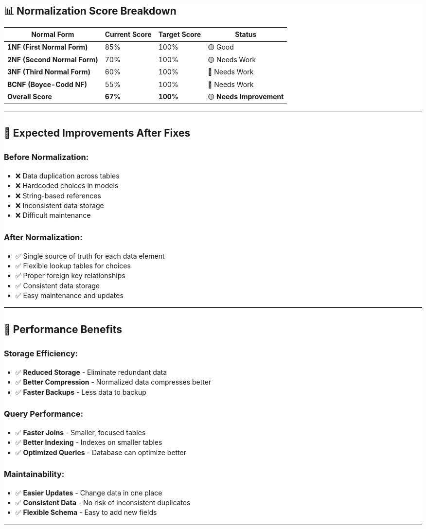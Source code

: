 
## 📊 **Normalization Score Breakdown**

| Normal Form | Current Score | Target Score | Status |
|-------------|---------------|--------------|---------|
| **1NF (First Normal Form)** | 85% | 100% | 🟡 Good |
| **2NF (Second Normal Form)** | 70% | 100% | 🟡 Needs Work |
| **3NF (Third Normal Form)** | 60% | 100% | 🔴 Needs Work |
| **BCNF (Boyce-Codd NF)** | 55% | 100% | 🔴 Needs Work |
| **Overall Score** | **67%** | **100%** | 🟡 **Needs Improvement** |

---

## 🎯 **Expected Improvements After Fixes**

### **Before Normalization:**
- ❌ Data duplication across tables
- ❌ Hardcoded choices in models
- ❌ String-based references
- ❌ Inconsistent data storage
- ❌ Difficult maintenance

### **After Normalization:**
- ✅ Single source of truth for each data element
- ✅ Flexible lookup tables for choices
- ✅ Proper foreign key relationships
- ✅ Consistent data storage
- ✅ Easy maintenance and updates

---

## 🚀 **Performance Benefits**

### **Storage Efficiency:**
- ✅ **Reduced Storage** - Eliminate redundant data
- ✅ **Better Compression** - Normalized data compresses better
- ✅ **Faster Backups** - Less data to backup

### **Query Performance:**
- ✅ **Faster Joins** - Smaller, focused tables
- ✅ **Better Indexing** - Indexes on smaller tables
- ✅ **Optimized Queries** - Database can optimize better

### **Maintainability:**
- ✅ **Easier Updates** - Change data in one place
- ✅ **Consistent Data** - No risk of inconsistent duplicates
- ✅ **Flexible Schema** - Easy to add new fields

---